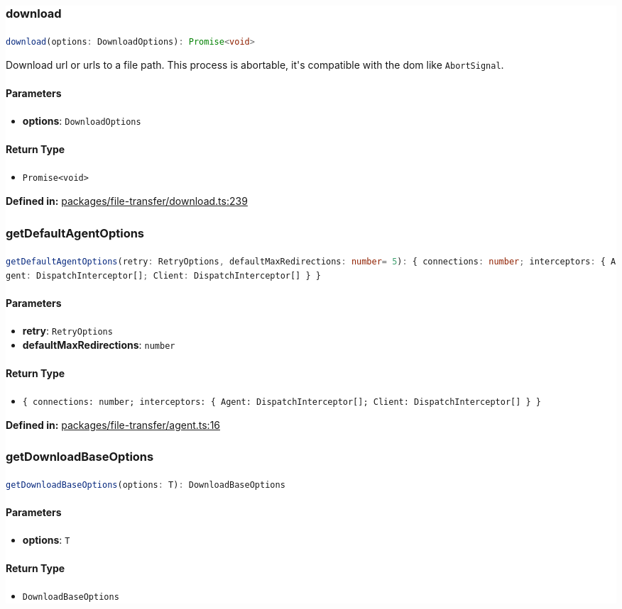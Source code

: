 
### download

```ts
download(options: DownloadOptions): Promise<void>
```
Download url or urls to a file path. This process is abortable, it's compatible with the dom like ``AbortSignal``.
#### Parameters

- **options**: `DownloadOptions`
#### Return Type

- `Promise<void>`

<p style="font-size: 14px; color: var(--vp-c-text-2)">
<strong>Defined in:</strong> <a href="https://github.com/voxelum/minecraft-launcher-core-node/blob/master/packages/file-transfer/download.ts#L239" target="_blank" rel="noreferrer">packages/file-transfer/download.ts:239</a>
</p>


### getDefaultAgentOptions

```ts
getDefaultAgentOptions(retry: RetryOptions, defaultMaxRedirections: number= 5): { connections: number; interceptors: { Agent: DispatchInterceptor[]; Client: DispatchInterceptor[] } }
```
#### Parameters

- **retry**: `RetryOptions`
- **defaultMaxRedirections**: `number`
#### Return Type

- `{ connections: number; interceptors: { Agent: DispatchInterceptor[]; Client: DispatchInterceptor[] } }`

<p style="font-size: 14px; color: var(--vp-c-text-2)">
<strong>Defined in:</strong> <a href="https://github.com/voxelum/minecraft-launcher-core-node/blob/master/packages/file-transfer/agent.ts#L16" target="_blank" rel="noreferrer">packages/file-transfer/agent.ts:16</a>
</p>


### getDownloadBaseOptions

```ts
getDownloadBaseOptions(options: T): DownloadBaseOptions
```
#### Parameters

- **options**: `T`
#### Return Type

- `DownloadBaseOptions`
